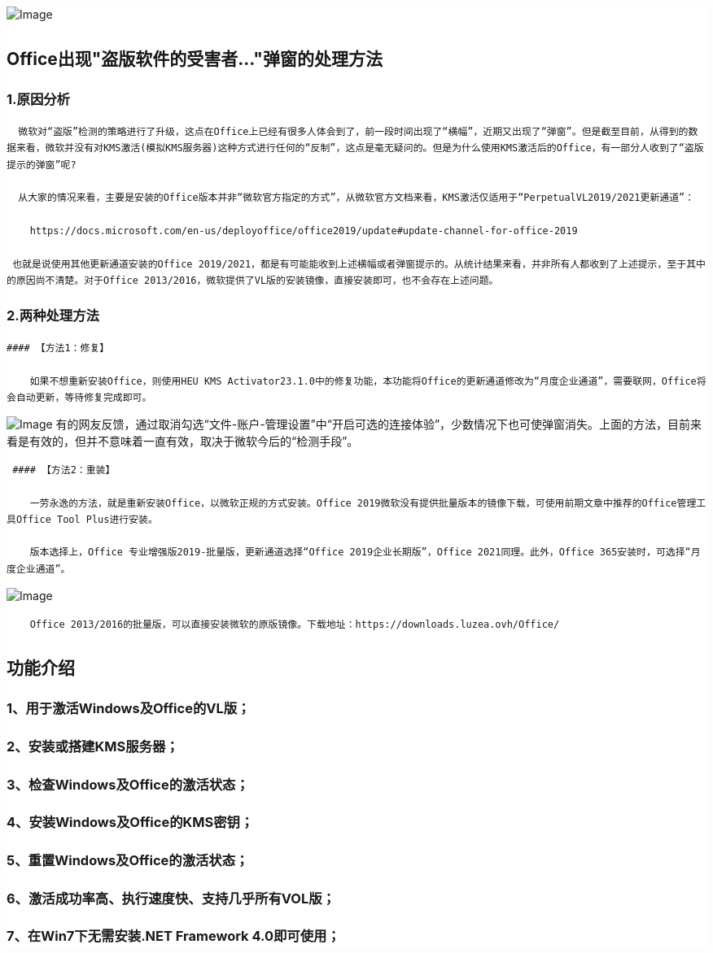 ![Image](https://img.jbzj.com/file_images/article/201907/20190730222031.jpg)

  ## Office出现"盗版软件的受害者…"弹窗的处理方法
   ### 1.原因分析

      微软对“盗版”检测的策略进行了升级，这点在Office上已经有很多人体会到了，前一段时间出现了“横幅”，近期又出现了“弹窗”。但是截至目前，从得到的数据来看，微软并没有对KMS激活(模拟KMS服务器)这种方式进行任何的“反制”，这点是毫无疑问的。但是为什么使用KMS激活后的Office，有一部分人收到了“盗版提示的弹窗”呢?

      从大家的情况来看，主要是安装的Office版本并非“微软官方指定的方式”，从微软官方文档来看，KMS激活仅适用于“PerpetualVL2019/2021更新通道”：

        https://docs.microsoft.com/en-us/deployoffice/office2019/update#update-channel-for-office-2019

     也就是说使用其他更新通道安装的Office 2019/2021，都是有可能能收到上述横幅或者弹窗提示的。从统计结果来看，并非所有人都收到了上述提示，至于其中的原因尚不清楚。对于Office 2013/2016，微软提供了VL版的安装镜像，直接安装即可，也不会存在上述问题。

   ### 2.两种处理方法

    #### 【方法1：修复】

        如果不想重新安装Office，则使用HEU KMS Activator23.1.0中的修复功能，本功能将Office的更新通道修改为“月度企业通道”，需要联网，Office将会自动更新，等待修复完成即可。
![Image](https://img.jbzj.com/file_images/article/202106/202106070207066661.jpg)
        有的网友反馈，通过取消勾选“文件-账户-管理设置”中“开启可选的连接体验”，少数情况下也可使弹窗消失。上面的方法，目前来看是有效的，但并不意味着一直有效，取决于微软今后的“检测手段”。

     #### 【方法2：重装】

        一劳永逸的方法，就是重新安装Office，以微软正规的方式安装。Office 2019微软没有提供批量版本的镜像下载，可使用前期文章中推荐的Office管理工具Office Tool Plus进行安装。

        版本选择上，Office 专业增强版2019-批量版，更新通道选择“Office 2019企业长期版”，Office 2021同理。此外，Office 365安装时，可选择“月度企业通道”。
![Image](https://img.jbzj.com/file_images/article/202106/202106070207066662.jpg)

        Office 2013/2016的批量版，可以直接安装微软的原版镜像。下载地址：https://downloads.luzea.ovh/Office/

  ## 功能介绍
  ### 1、用于激活Windows及Office的VL版；

  ### 2、安装或搭建KMS服务器；

  ### 3、检查Windows及Office的激活状态；

  ### 4、安装Windows及Office的KMS密钥；

  ### 5、重置Windows及Office的激活状态；

  ### 6、激活成功率高、执行速度快、支持几乎所有VOL版；

  ### 7、在Win7下无需安装.NET Framework 4.0即可使用；
